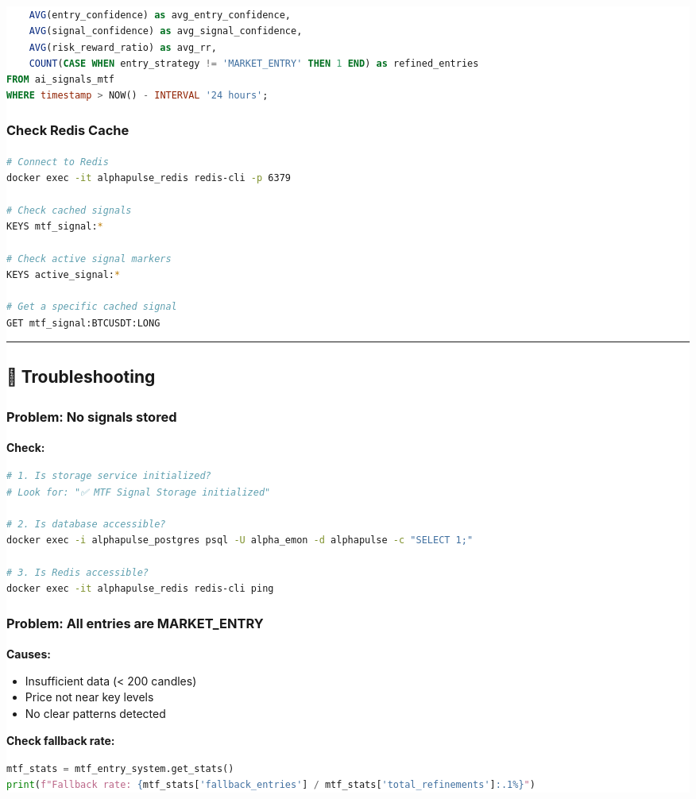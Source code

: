 ```sql
    AVG(entry_confidence) as avg_entry_confidence,
    AVG(signal_confidence) as avg_signal_confidence,
    AVG(risk_reward_ratio) as avg_rr,
    COUNT(CASE WHEN entry_strategy != 'MARKET_ENTRY' THEN 1 END) as refined_entries
FROM ai_signals_mtf
WHERE timestamp > NOW() - INTERVAL '24 hours';
```

### Check Redis Cache

```bash
# Connect to Redis
docker exec -it alphapulse_redis redis-cli -p 6379

# Check cached signals
KEYS mtf_signal:*

# Check active signal markers
KEYS active_signal:*

# Get a specific cached signal
GET mtf_signal:BTCUSDT:LONG
```

---

## 🐛 Troubleshooting

### Problem: No signals stored

**Check:**
```bash
# 1. Is storage service initialized?
# Look for: "✅ MTF Signal Storage initialized"

# 2. Is database accessible?
docker exec -i alphapulse_postgres psql -U alpha_emon -d alphapulse -c "SELECT 1;"

# 3. Is Redis accessible?
docker exec -it alphapulse_redis redis-cli ping
```

### Problem: All entries are MARKET_ENTRY

**Causes:**
- Insufficient data (< 200 candles)
- Price not near key levels
- No clear patterns detected

**Check fallback rate:**
```python
mtf_stats = mtf_entry_system.get_stats()
print(f"Fallback rate: {mtf_stats['fallback_entries'] / mtf_stats['total_refinements']:.1%}")
```
